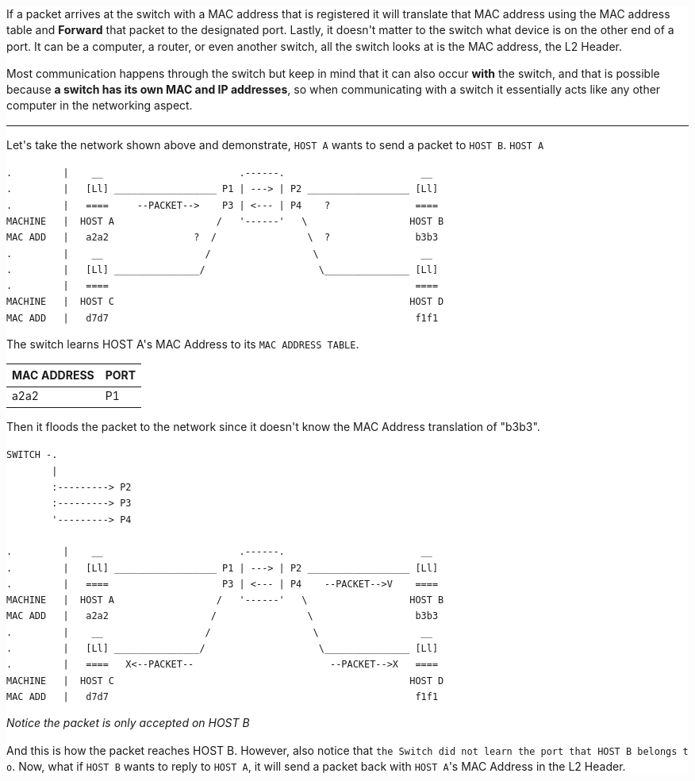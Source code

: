 If a packet arrives at the switch with a MAC address that is registered it will translate that MAC address using the MAC address table and **Forward** that packet to the designated port. Lastly, it doesn't matter to the switch what device is on the other end of a port. It can be a computer, a router, or even another switch, all the switch looks at is the MAC address, the L2 Header.

Most communication happens through the switch but keep in mind that it can also occur **with** the switch, and that is possible because **a switch has its own MAC and IP addresses**, so when communicating with a switch it essentially acts like any other computer in the networking aspect.

-------------------------------------------------------------------------------------------------------------------

Let's take the network shown above and demonstrate, `HOST A` wants to send a packet to `HOST B`. `HOST A` 
```
.         |    __                        .------.                        __
.         |   [Ll] __________________ P1 | ---> | P2 __________________ [Ll]
.         |   ====     --PACKET-->    P3 | <--- | P4    ?               ====
MACHINE   |  HOST A                  /   '------'   \                  HOST B
MAC ADD   |   a2a2               ?  /                \  ?               b3b3
.         |    __                  /                  \                  __
.         |   [Ll] _______________/                    \_______________ [Ll]
.         |   ====                                                      ====
MACHINE   |  HOST C                                                    HOST D
MAC ADD   |   d7d7                                                      f1f1
```
The switch learns HOST A's MAC Address to its `MAC ADDRESS TABLE`.

| MAC ADDRESS   | PORT          |
| ------------- | ------------- |
| a2a2          | P1            |

Then it floods the packet to the network since it doesn't know the MAC Address translation of "b3b3".
```
SWITCH -.
        |
        :---------> P2
        :---------> P3
        '---------> P4

.         |    __                        .------.                        __
.         |   [Ll] __________________ P1 | ---> | P2 __________________ [Ll]
.         |   ====                    P3 | <--- | P4    --PACKET-->V    ====
MACHINE   |  HOST A                  /   '------'   \                  HOST B
MAC ADD   |   a2a2                  /                \                  b3b3
.         |    __                  /                  \                  __
.         |   [Ll] _______________/                    \_______________ [Ll]
.         |   ====   X<--PACKET--                        --PACKET-->X   ====
MACHINE   |  HOST C                                                    HOST D
MAC ADD   |   d7d7                                                      f1f1
```
*Notice the packet is only accepted on HOST B*

And this is how the packet reaches HOST B. However, also notice that `the Switch did not learn the port that HOST B belongs to`.
Now, what if `HOST B` wants to reply to `HOST A`, it will send a packet back with `HOST A`'s MAC Address in the L2 Header.
